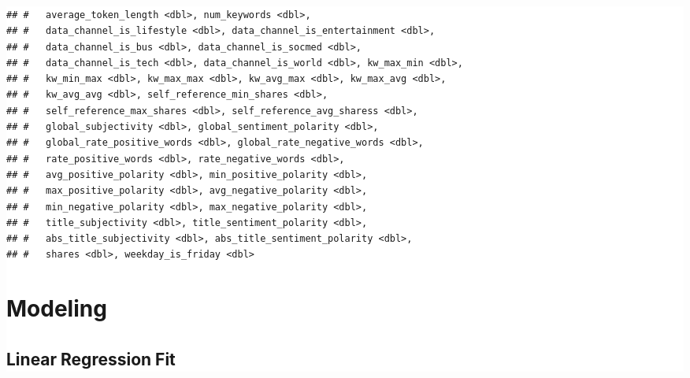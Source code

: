     ## #   average_token_length <dbl>, num_keywords <dbl>,
    ## #   data_channel_is_lifestyle <dbl>, data_channel_is_entertainment <dbl>,
    ## #   data_channel_is_bus <dbl>, data_channel_is_socmed <dbl>,
    ## #   data_channel_is_tech <dbl>, data_channel_is_world <dbl>, kw_max_min <dbl>,
    ## #   kw_min_max <dbl>, kw_max_max <dbl>, kw_avg_max <dbl>, kw_max_avg <dbl>,
    ## #   kw_avg_avg <dbl>, self_reference_min_shares <dbl>,
    ## #   self_reference_max_shares <dbl>, self_reference_avg_sharess <dbl>,
    ## #   global_subjectivity <dbl>, global_sentiment_polarity <dbl>,
    ## #   global_rate_positive_words <dbl>, global_rate_negative_words <dbl>,
    ## #   rate_positive_words <dbl>, rate_negative_words <dbl>,
    ## #   avg_positive_polarity <dbl>, min_positive_polarity <dbl>,
    ## #   max_positive_polarity <dbl>, avg_negative_polarity <dbl>,
    ## #   min_negative_polarity <dbl>, max_negative_polarity <dbl>,
    ## #   title_subjectivity <dbl>, title_sentiment_polarity <dbl>,
    ## #   abs_title_subjectivity <dbl>, abs_title_sentiment_polarity <dbl>,
    ## #   shares <dbl>, weekday_is_friday <dbl>

# Modeling

## Linear Regression Fit
